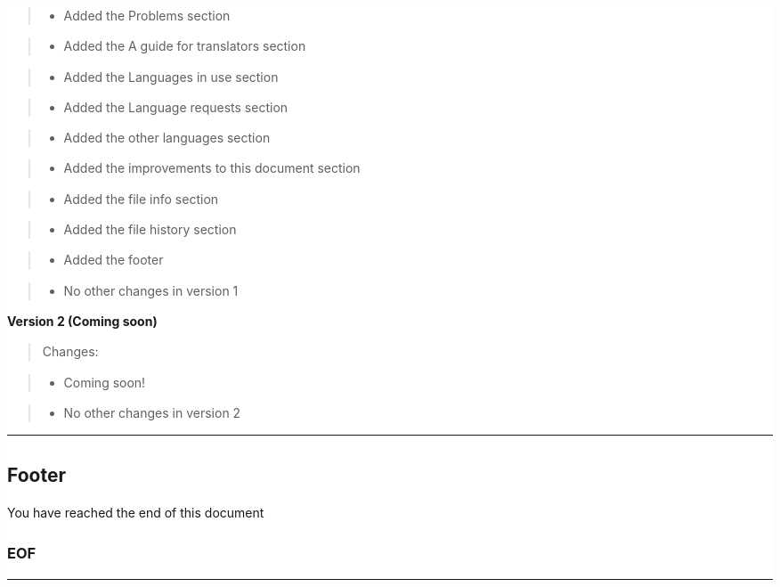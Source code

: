 > * Added the Problems section

> * Added the A guide for translators section

> * Added the Languages in use section

> * Added the Language requests section

> * Added the other languages section

> * Added the improvements to this document section

> * Added the file info section

> * Added the file history section

> * Added the footer

> * No other changes in version 1

**Version 2 (Coming soon)**

> Changes:

> * Coming soon!

> * No other changes in version 2

</details>

***

## Footer

You have reached the end of this document

### EOF

***

